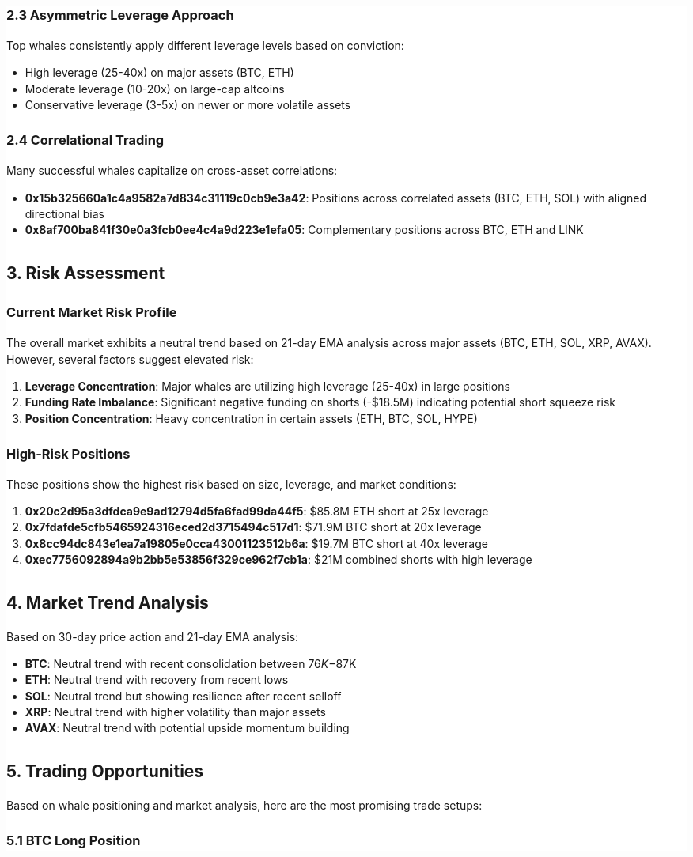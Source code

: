 ### 2.3 Asymmetric Leverage Approach

Top whales consistently apply different leverage levels based on conviction:

- High leverage (25-40x) on major assets (BTC, ETH)
- Moderate leverage (10-20x) on large-cap altcoins
- Conservative leverage (3-5x) on newer or more volatile assets

### 2.4 Correlational Trading

Many successful whales capitalize on cross-asset correlations:

- **0x15b325660a1c4a9582a7d834c31119c0cb9e3a42**: Positions across correlated assets (BTC, ETH, SOL) with aligned directional bias
- **0x8af700ba841f30e0a3fcb0ee4c4a9d223e1efa05**: Complementary positions across BTC, ETH and LINK

## 3. Risk Assessment

### Current Market Risk Profile

The overall market exhibits a neutral trend based on 21-day EMA analysis across major assets (BTC, ETH, SOL, XRP, AVAX). However, several factors suggest elevated risk:

1. **Leverage Concentration**: Major whales are utilizing high leverage (25-40x) in large positions
2. **Funding Rate Imbalance**: Significant negative funding on shorts (-$18.5M) indicating potential short squeeze risk
3. **Position Concentration**: Heavy concentration in certain assets (ETH, BTC, SOL, HYPE)

### High-Risk Positions

These positions show the highest risk based on size, leverage, and market conditions:

1. **0x20c2d95a3dfdca9e9ad12794d5fa6fad99da44f5**: $85.8M ETH short at 25x leverage
2. **0x7fdafde5cfb5465924316eced2d3715494c517d1**: $71.9M BTC short at 20x leverage
3. **0x8cc94dc843e1ea7a19805e0cca43001123512b6a**: $19.7M BTC short at 40x leverage
4. **0xec7756092894a9b2bb5e53856f329ce962f7cb1a**: $21M combined shorts with high leverage

## 4. Market Trend Analysis

Based on 30-day price action and 21-day EMA analysis:

- **BTC**: Neutral trend with recent consolidation between $76K-$87K
- **ETH**: Neutral trend with recovery from recent lows
- **SOL**: Neutral trend but showing resilience after recent selloff
- **XRP**: Neutral trend with higher volatility than major assets
- **AVAX**: Neutral trend with potential upside momentum building

## 5. Trading Opportunities

Based on whale positioning and market analysis, here are the most promising trade setups:

### 5.1 BTC Long Position

